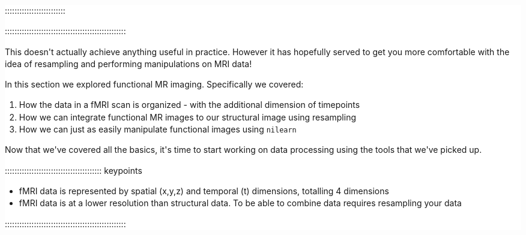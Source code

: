 :::::::::::::::::::::::::

::::::::::::::::::::::::::::::::::::::::::::::::::

This doesn't actually achieve anything useful in practice. However it has hopefully served to get you more comfortable with the idea of resampling and performing manipulations on MRI data!

In this section we explored functional MR imaging. Specifically we covered:

1. How the data in a fMRI scan is organized - with the additional dimension of timepoints
2. How we can integrate functional MR images to our structural image using resampling
3. How we can just as easily manipulate functional images using <code>nilearn</code>

Now that we've covered all the basics, it's time to start working on data processing using the tools that we've picked up.



:::::::::::::::::::::::::::::::::::::::: keypoints

- fMRI data is represented by spatial (x,y,z) and temporal (t) dimensions, totalling 4 dimensions
- fMRI data is at a lower resolution than structural data. To be able to combine data requires resampling your data

::::::::::::::::::::::::::::::::::::::::::::::::::


